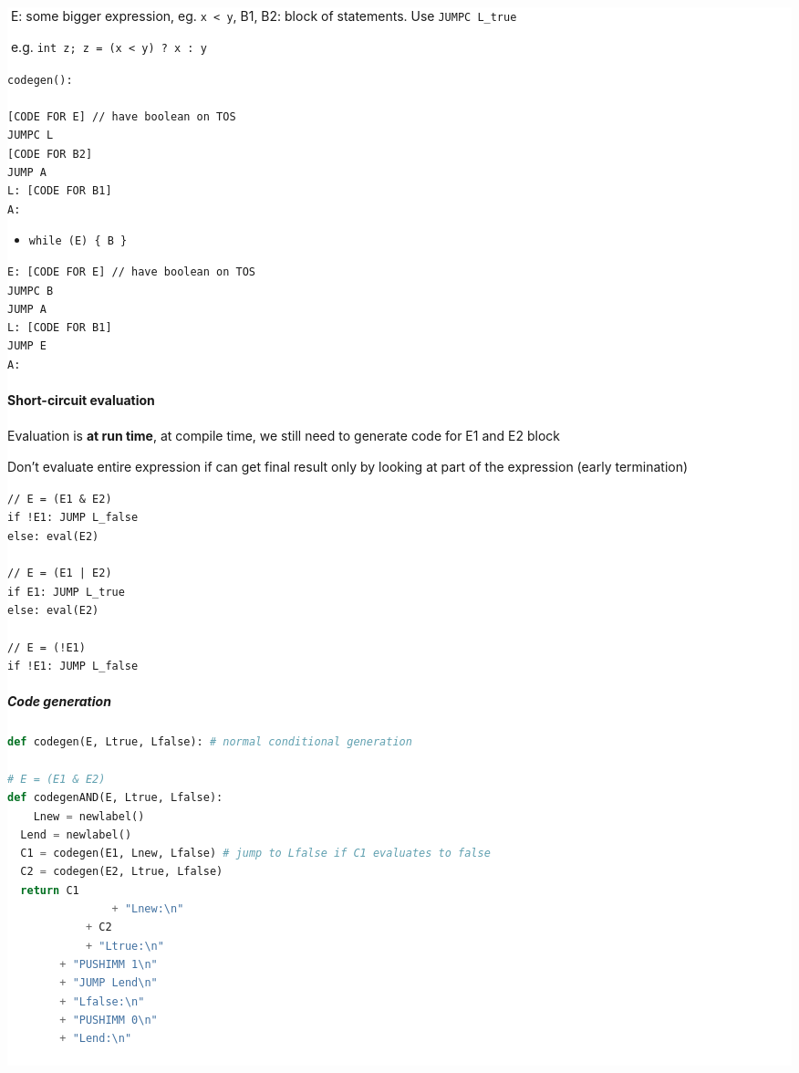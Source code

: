   ​	E: some bigger expression, eg. `x < y`, B1, B2: block of statements. Use `JUMPC L_true` 

  ​	e.g. `int z; z = (x < y) ? x : y`

```
codegen():

[CODE FOR E] // have boolean on TOS
JUMPC L
[CODE FOR B2]
JUMP A
L: [CODE FOR B1]
A: 
```



+ `while (E) { B }`

```
E: [CODE FOR E] // have boolean on TOS
JUMPC B
JUMP A
L: [CODE FOR B1]
JUMP E
A: 
```



#### Short-circuit evaluation

Evaluation is **at run time**, at compile time, we still need to generate code for E1 and E2 block

Don’t evaluate entire expression if can get final result only by looking at part of the expression (early termination)

```
// E = (E1 & E2)
if !E1: JUMP L_false
else: eval(E2)

// E = (E1 | E2)
if E1: JUMP L_true
else: eval(E2)

// E = (!E1)
if !E1: JUMP L_false
```

##### Code generation

```python
def codegen(E, Ltrue, Lfalse): # normal conditional generation

# E = (E1 & E2)
def codegenAND(E, Ltrue, Lfalse):
	Lnew = newlabel()
  Lend = newlabel()
  C1 = codegen(E1, Lnew, Lfalse) # jump to Lfalse if C1 evaluates to false
  C2 = codegen(E2, Ltrue, Lfalse)
  return C1 
				+ "Lnew:\n"
  			+ C2
    		+ "Ltrue:\n"
      	+ "PUSHIMM 1\n"
        + "JUMP Lend\n"
        + "Lfalse:\n"
        + "PUSHIMM 0\n"
        + "Lend:\n"
        
```
